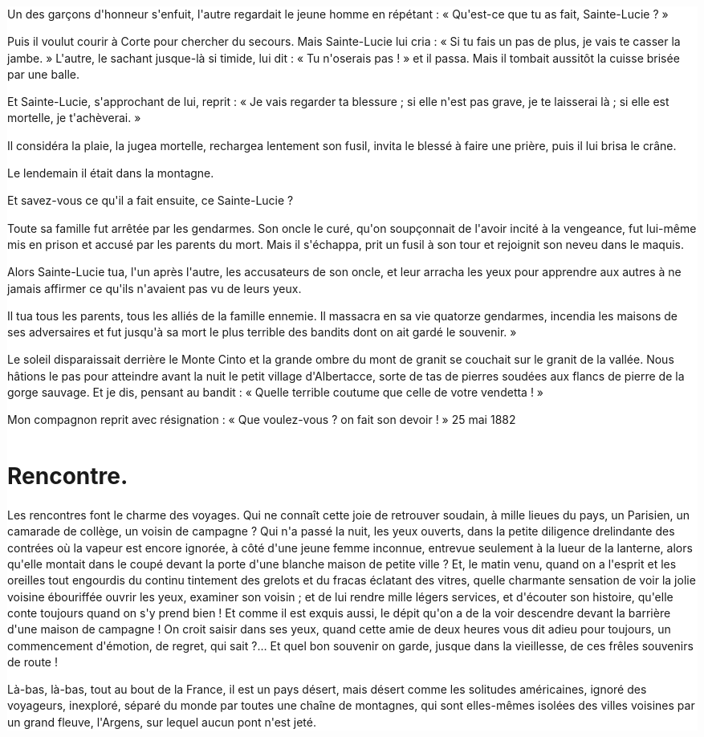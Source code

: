 Un des garçons d'honneur s'enfuit, l'autre regardait le jeune homme en répétant : « Qu'est-ce que tu as fait, Sainte-Lucie ? »

Puis il voulut courir à Corte pour chercher du secours. Mais Sainte-Lucie lui cria : « Si tu fais un pas de plus, je vais te casser la jambe. » L'autre, le sachant jusque-là si timide, lui dit : « Tu n'oserais pas ! » et il passa. Mais il tombait aussitôt la cuisse brisée par une balle.

Et Sainte-Lucie, s'approchant de lui, reprit : « Je vais regarder ta blessure ; si elle n'est pas grave, je te laisserai là ; si elle est mortelle, je t'achèverai. »

Il considéra la plaie, la jugea mortelle, rechargea lentement son fusil, invita le blessé à faire une prière, puis il lui brisa le crâne.

Le lendemain il était dans la montagne.

Et savez-vous ce qu'il a fait ensuite, ce Sainte-Lucie ?

Toute sa famille fut arrêtée par les gendarmes. Son oncle le curé, qu'on soupçonnait de l'avoir incité à la vengeance, fut lui-même mis en prison et accusé par les parents du mort. Mais il s'échappa, prit un fusil à son tour et rejoignit son neveu dans le maquis.

Alors Sainte-Lucie tua, l'un après l'autre, les accusateurs de son oncle, et leur arracha les yeux pour apprendre aux autres à ne jamais affirmer ce qu'ils n'avaient pas vu de leurs yeux.

Il tua tous les parents, tous les alliés de la famille ennemie. Il massacra en sa vie quatorze gendarmes, incendia les maisons de ses adversaires et fut jusqu'à sa mort le plus terrible des bandits dont on ait gardé le souvenir. »

Le soleil disparaissait derrière le Monte Cinto et la grande ombre du mont de granit se couchait sur le granit de la vallée. Nous hâtions le pas pour atteindre avant la nuit le petit village d'Albertacce, sorte de tas de pierres soudées aux flancs de pierre de la gorge sauvage. Et je dis, pensant au bandit : « Quelle terrible coutume que celle de votre vendetta ! »

Mon compagnon reprit avec résignation : « Que voulez-vous ? on fait son devoir ! »
25 mai 1882



# Rencontre.

Les rencontres font le charme des voyages. Qui ne connaît cette joie de retrouver soudain, à mille lieues du pays, un Parisien, un camarade de collège, un voisin de campagne ? Qui n'a passé la nuit, les yeux ouverts, dans la petite diligence drelindante des contrées où la vapeur est encore ignorée, à côté d'une jeune femme inconnue, entrevue seulement à la lueur de la lanterne, alors qu'elle montait dans le coupé devant la porte d'une blanche maison de petite ville ? Et, le matin venu, quand on a l'esprit et les oreilles tout engourdis du continu tintement des grelots et du fracas éclatant des vitres, quelle charmante sensation de voir la jolie voisine ébouriffée ouvrir les yeux, examiner son voisin ; et de lui rendre mille légers services, et d'écouter son histoire, qu'elle conte toujours quand on s'y prend bien ! Et comme il est exquis aussi, le dépit qu'on a de la voir descendre devant la barrière d'une maison de campagne ! On croit saisir dans ses yeux, quand cette amie de deux heures vous dit adieu pour toujours, un commencement d'émotion, de regret, qui sait ?… Et quel bon souvenir on garde, jusque dans la vieillesse, de ces frêles souvenirs de route !

Là-bas, là-bas, tout au bout de la France, il est un pays désert, mais désert comme les solitudes américaines, ignoré des voyageurs, inexploré, séparé du monde par toutes une chaîne de montagnes, qui sont elles-mêmes isolées des villes voisines par un grand fleuve, l'Argens, sur lequel aucun pont n'est jeté.
